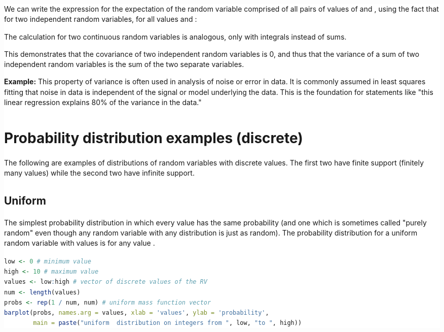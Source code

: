 ![E\[(X-E\_X)(Y-E\_Y)\] = E(XY) - E\_Y E\_X - E\_YE\_X + E\_XE\_Y = E(XY) - E\_X E\_Y  ](https://latex.codecogs.com/png.latex?E%5B%28X-E_X%29%28Y-E_Y%29%5D%20%3D%20E%28XY%29%20-%20E_Y%20E_X%20-%20E_YE_X%20%2B%20E_XE_Y%20%3D%20E%28XY%29%20-%20E_X%20E_Y%20%20 "E[(X-E_X)(Y-E_Y)] = E(XY) - E_Y E_X - E_YE_X + E_XE_Y = E(XY) - E_X E_Y  ")

We can write the expression for the expectation of the random variable comprised of all pairs of values of ![X](https://latex.codecogs.com/png.latex?X "X") and ![Y](https://latex.codecogs.com/png.latex?Y "Y"), using the fact that for two independent random variables, ![P(x\_i,y\_j) = P(x\_i)P(y\_j)](https://latex.codecogs.com/png.latex?P%28x_i%2Cy_j%29%20%3D%20P%28x_i%29P%28y_j%29 "P(x_i,y_j) = P(x_i)P(y_j)") for all values ![x\_i](https://latex.codecogs.com/png.latex?x_i "x_i") and ![y\_j](https://latex.codecogs.com/png.latex?y_j "y_j"):

![E(XY) = \\sum\_i \\sum\_j x\_iy\_j P(x\_i,y\_j) = \\sum\_i x\_i P(x\_i) \\sum\_j y\_j P(y\_j) = E\_X E\_Y](https://latex.codecogs.com/png.latex?E%28XY%29%20%3D%20%5Csum_i%20%5Csum_j%20x_iy_j%20P%28x_i%2Cy_j%29%20%3D%20%5Csum_i%20x_i%20P%28x_i%29%20%5Csum_j%20y_j%20P%28y_j%29%20%3D%20E_X%20E_Y "E(XY) = \sum_i \sum_j x_iy_j P(x_i,y_j) = \sum_i x_i P(x_i) \sum_j y_j P(y_j) = E_X E_Y")

 The calculation for two continuous random variables is analogous, only with integrals instead of sums.

This demonstrates that the covariance of two independent random variables is 0, and thus that the variance of a sum of two independent random variables is the sum of the two separate variables.

**Example:** This property of variance is often used in analysis of noise or error in data. It is commonly assumed in least squares fitting that noise in data is independent of the signal or model underlying the data. This is the foundation for statements like "this linear regression explains 80% of the variance in the data."

Probability distribution examples (discrete)
============================================

The following are examples of distributions of random variables with discrete values. The first two have finite support (finitely many values) while the second two have infinite support.

Uniform
-------

The simplest probability distribution in which every value has the same probability (and one which is sometimes called "purely random" even though any random variable with any distribution is just as random). The probability distribution for a uniform random variable with ![n](https://latex.codecogs.com/png.latex?n "n") values is ![P(x) = 1/n](https://latex.codecogs.com/png.latex?P%28x%29%20%3D%201%2Fn "P(x) = 1/n") for any value ![x](https://latex.codecogs.com/png.latex?x "x").

``` r
low <- 0 # minimum value
high <- 10 # maximum value
values <- low:high # vector of discrete values of the RV
num <- length(values)
probs <- rep(1 / num, num) # uniform mass function vector
barplot(probs, names.arg = values, xlab = 'values', ylab = 'probability',
        main = paste("uniform  distribution on integers from ", low, "to ", high))
```
